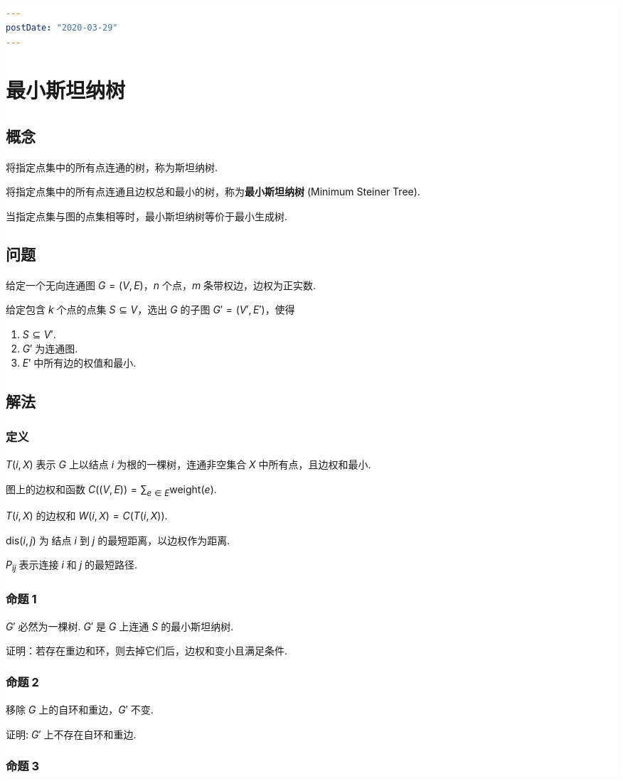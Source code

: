 ```yaml
---
postDate: "2020-03-29"
---
```


# 最小斯坦纳树

## 概念

将指定点集中的所有点连通的树，称为斯坦纳树.

将指定点集中的所有点连通且边权总和最小的树，称为**最小斯坦纳树** (Minimum Steiner Tree).

当指定点集与图的点集相等时，最小斯坦纳树等价于最小生成树.


## 问题

给定一个无向连通图 $G = (V,E)$，$n$ 个点，$m$ 条带权边，边权为正实数.

给定包含 $k$ 个点的点集 $S\subseteq V$，选出 $G$ 的子图 $G' = (V', E')$，使得

1. $S \subseteq V'$.
2. $G'$ 为连通图.
3. $E'$ 中所有边的权值和最小.


## 解法

### 定义

$T(i, X)$ 表示 $G$ 上以结点 $i$ 为根的一棵树，连通非空集合 $X$ 中所有点，且边权和最小.

图上的边权和函数 $C((V,E)) = \sum_{e\in E}{\mathrm{weight}(e)}$.

$T(i, X)$ 的边权和 $W(i, X) = C(T(i,X))$.

$\mathrm{dis}(i,j)$ 为 结点 $i$ 到 $j$ 的最短距离，以边权作为距离.

$P_{ij}$ 表示连接 $i$ 和 $j$ 的最短路径.

### 命题 1 

$G'$ 必然为一棵树. $G'$ 是 $G$ 上连通 $S$ 的最小斯坦纳树.

证明：若存在重边和环，则去掉它们后，边权和变小且满足条件.

### 命题 2

移除 $G$ 上的自环和重边，$G'$ 不变.

证明: $G'$ 上不存在自环和重边.

### 命题 3
